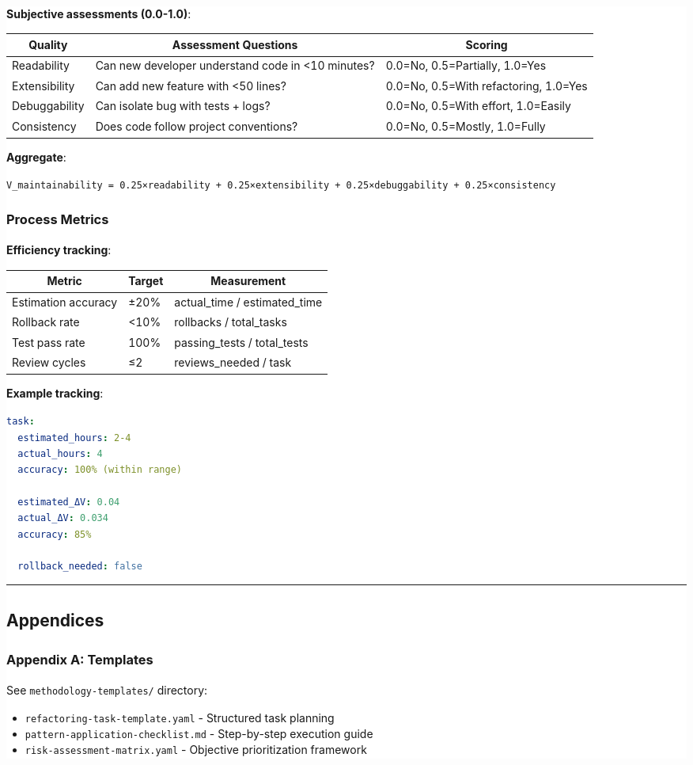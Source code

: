 **Subjective assessments (0.0-1.0)**:

| Quality | Assessment Questions | Scoring |
|---------|---------------------|---------|
| Readability | Can new developer understand code in <10 minutes? | 0.0=No, 0.5=Partially, 1.0=Yes |
| Extensibility | Can add new feature with <50 lines? | 0.0=No, 0.5=With refactoring, 1.0=Yes |
| Debuggability | Can isolate bug with tests + logs? | 0.0=No, 0.5=With effort, 1.0=Easily |
| Consistency | Does code follow project conventions? | 0.0=No, 0.5=Mostly, 1.0=Fully |

**Aggregate**:
```
V_maintainability = 0.25×readability + 0.25×extensibility + 0.25×debuggability + 0.25×consistency
```

### Process Metrics

**Efficiency tracking**:

| Metric | Target | Measurement |
|--------|--------|-------------|
| Estimation accuracy | ±20% | actual_time / estimated_time |
| Rollback rate | <10% | rollbacks / total_tasks |
| Test pass rate | 100% | passing_tests / total_tests |
| Review cycles | ≤2 | reviews_needed / task |

**Example tracking**:
```yaml
task:
  estimated_hours: 2-4
  actual_hours: 4
  accuracy: 100% (within range)

  estimated_ΔV: 0.04
  actual_ΔV: 0.034
  accuracy: 85%

  rollback_needed: false
```

---

## Appendices

### Appendix A: Templates

See `methodology-templates/` directory:
- `refactoring-task-template.yaml` - Structured task planning
- `pattern-application-checklist.md` - Step-by-step execution guide
- `risk-assessment-matrix.yaml` - Objective prioritization framework
